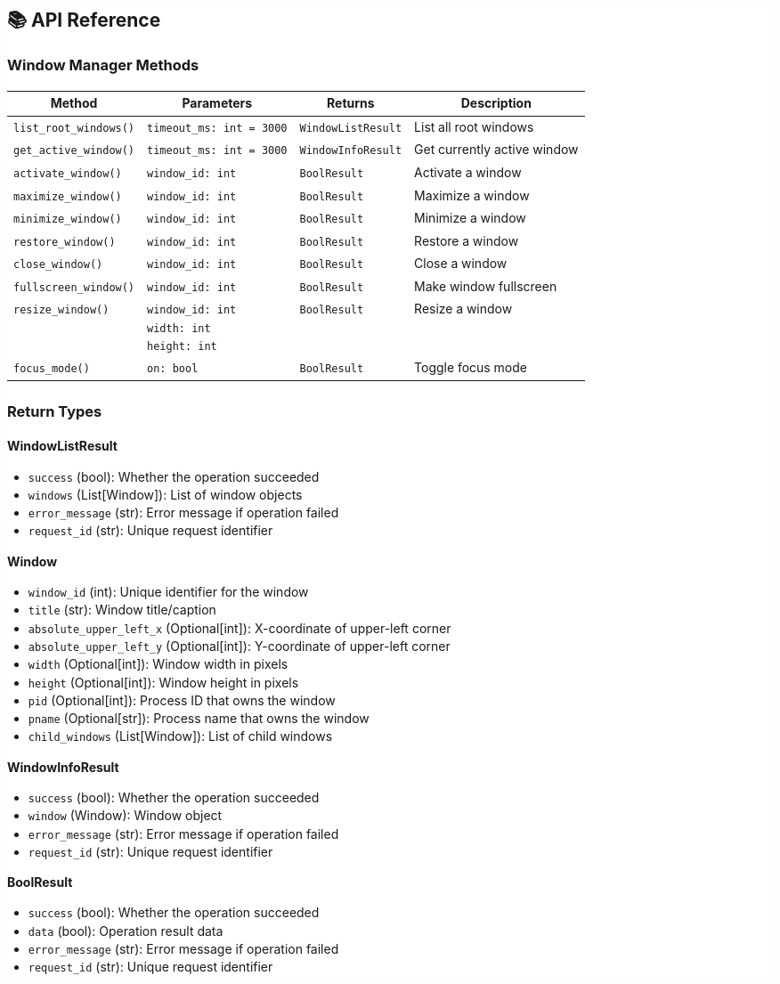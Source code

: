 <a id="api-reference"></a>
## 📚 API Reference

### Window Manager Methods

| Method | Parameters | Returns | Description |
|--------|------------|---------|-------------|
| `list_root_windows()` | `timeout_ms: int = 3000` | `WindowListResult` | List all root windows |
| `get_active_window()` | `timeout_ms: int = 3000` | `WindowInfoResult` | Get currently active window |
| `activate_window()` | `window_id: int` | `BoolResult` | Activate a window |
| `maximize_window()` | `window_id: int` | `BoolResult` | Maximize a window |
| `minimize_window()` | `window_id: int` | `BoolResult` | Minimize a window |
| `restore_window()` | `window_id: int` | `BoolResult` | Restore a window |
| `close_window()` | `window_id: int` | `BoolResult` | Close a window |
| `fullscreen_window()` | `window_id: int` | `BoolResult` | Make window fullscreen |
| `resize_window()` | `window_id: int`<br/>`width: int`<br/>`height: int` | `BoolResult` | Resize a window |
| `focus_mode()` | `on: bool` | `BoolResult` | Toggle focus mode |

### Return Types

**WindowListResult**
- `success` (bool): Whether the operation succeeded
- `windows` (List[Window]): List of window objects
- `error_message` (str): Error message if operation failed
- `request_id` (str): Unique request identifier

**Window**
- `window_id` (int): Unique identifier for the window
- `title` (str): Window title/caption
- `absolute_upper_left_x` (Optional[int]): X-coordinate of upper-left corner
- `absolute_upper_left_y` (Optional[int]): Y-coordinate of upper-left corner
- `width` (Optional[int]): Window width in pixels
- `height` (Optional[int]): Window height in pixels
- `pid` (Optional[int]): Process ID that owns the window
- `pname` (Optional[str]): Process name that owns the window
- `child_windows` (List[Window]): List of child windows

**WindowInfoResult**
- `success` (bool): Whether the operation succeeded
- `window` (Window): Window object
- `error_message` (str): Error message if operation failed
- `request_id` (str): Unique request identifier

**BoolResult**
- `success` (bool): Whether the operation succeeded
- `data` (bool): Operation result data
- `error_message` (str): Error message if operation failed
- `request_id` (str): Unique request identifier
